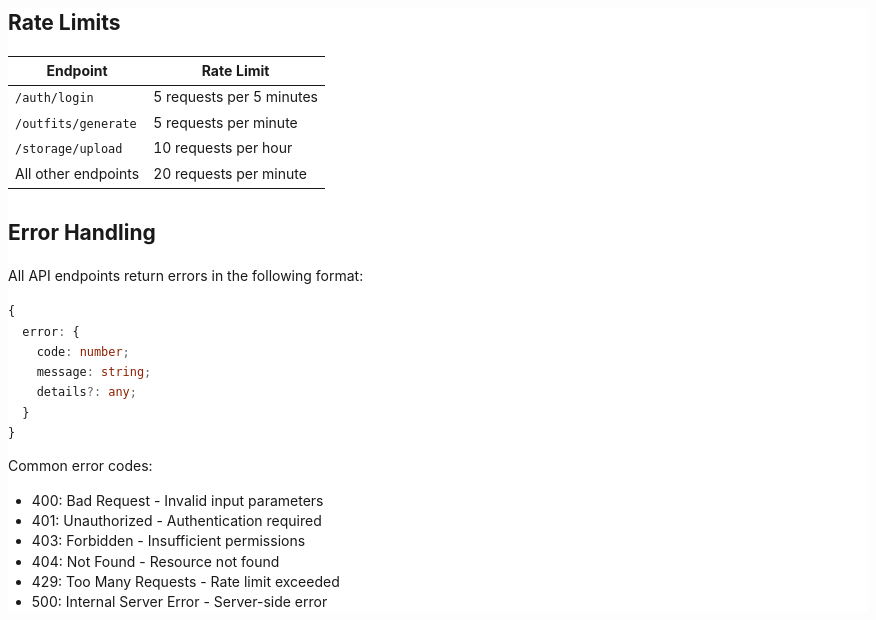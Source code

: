 ## Rate Limits

| Endpoint | Rate Limit |
|----------|------------|
| `/auth/login` | 5 requests per 5 minutes |
| `/outfits/generate` | 5 requests per minute |
| `/storage/upload` | 10 requests per hour |
| All other endpoints | 20 requests per minute |

## Error Handling

All API endpoints return errors in the following format:

```typescript
{
  error: {
    code: number;
    message: string;
    details?: any;
  }
}
```

Common error codes:
- 400: Bad Request - Invalid input parameters
- 401: Unauthorized - Authentication required
- 403: Forbidden - Insufficient permissions
- 404: Not Found - Resource not found
- 429: Too Many Requests - Rate limit exceeded
- 500: Internal Server Error - Server-side error
